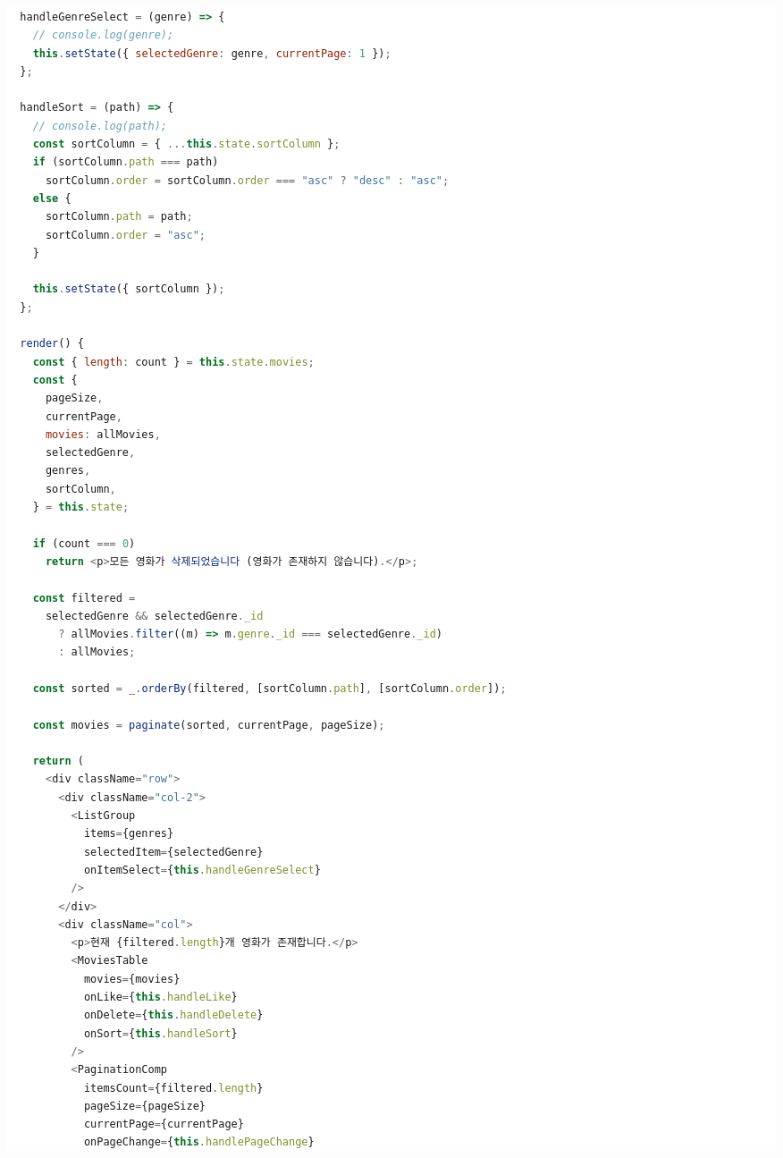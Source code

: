 ```javascript
  handleGenreSelect = (genre) => {
    // console.log(genre);
    this.setState({ selectedGenre: genre, currentPage: 1 });
  };

  handleSort = (path) => {
    // console.log(path);
    const sortColumn = { ...this.state.sortColumn };
    if (sortColumn.path === path)
      sortColumn.order = sortColumn.order === "asc" ? "desc" : "asc";
    else {
      sortColumn.path = path;
      sortColumn.order = "asc";
    }

    this.setState({ sortColumn });
  };

  render() {
    const { length: count } = this.state.movies;
    const {
      pageSize,
      currentPage,
      movies: allMovies,
      selectedGenre,
      genres,
      sortColumn,
    } = this.state;

    if (count === 0)
      return <p>모든 영화가 삭제되었습니다 (영화가 존재하지 않습니다).</p>;

    const filtered =
      selectedGenre && selectedGenre._id
        ? allMovies.filter((m) => m.genre._id === selectedGenre._id)
        : allMovies;

    const sorted = _.orderBy(filtered, [sortColumn.path], [sortColumn.order]);

    const movies = paginate(sorted, currentPage, pageSize);

    return (
      <div className="row">
        <div className="col-2">
          <ListGroup
            items={genres}
            selectedItem={selectedGenre}
            onItemSelect={this.handleGenreSelect}
          />
        </div>
        <div className="col">
          <p>현재 {filtered.length}개 영화가 존재합니다.</p>
          <MoviesTable
            movies={movies}
            onLike={this.handleLike}
            onDelete={this.handleDelete}
            onSort={this.handleSort}
          />
          <PaginationComp
            itemsCount={filtered.length}
            pageSize={pageSize}
            currentPage={currentPage}
            onPageChange={this.handlePageChange}
```